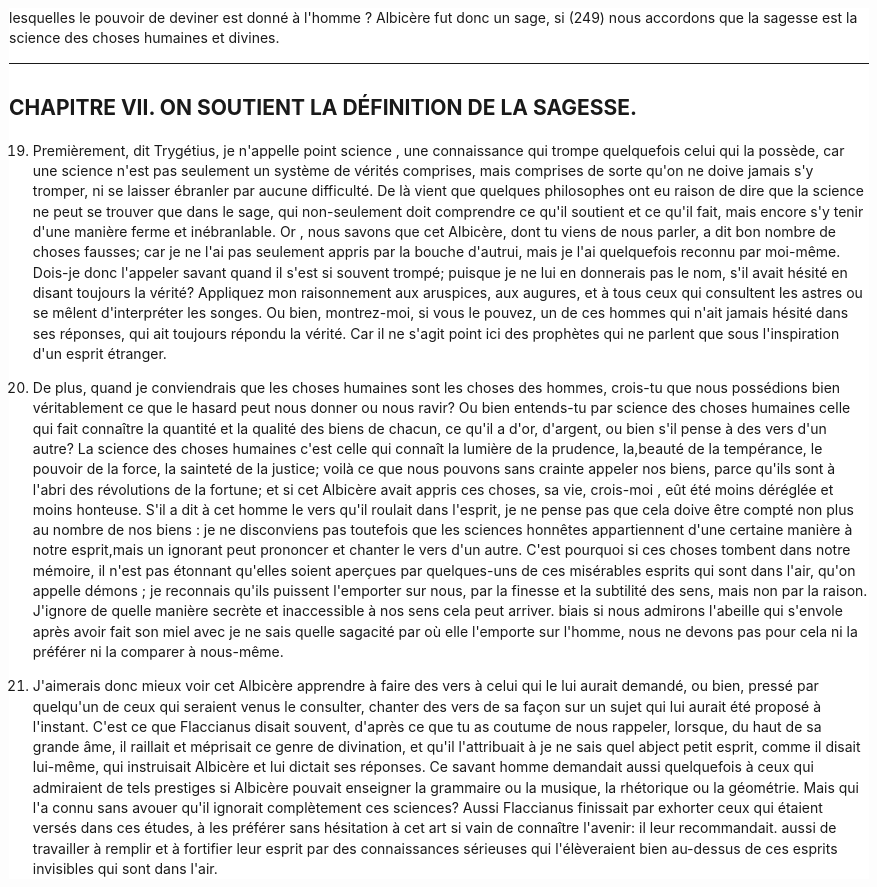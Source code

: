 lesquelles le pouvoir de deviner est donné à l'homme ? Albicère
fut donc un sage, si (249) nous accordons que la sagesse est la science des choses
humaines et divines.

---

## CHAPITRE VII. ON SOUTIENT LA DÉFINITION DE LA SAGESSE.

19. Premièrement, dit Trygétius, je n'appelle point science , une connaissance qui trompe
quelquefois celui qui la possède, car une science n'est pas seulement un système de
vérités comprises, mais comprises de sorte qu'on ne doive jamais s'y tromper, ni se
laisser ébranler par aucune difficulté. De là vient que quelques philosophes ont eu
raison de dire que la science ne peut se trouver que dans le sage, qui non-seulement doit comprendre ce qu'il soutient et ce qu'il fait,
mais encore s'y tenir d'une manière ferme et inébranlable. Or ,
nous savons que cet Albicère, dont tu viens de nous parler, a
dit bon nombre de choses fausses; car je ne l'ai pas seulement appris par la bouche
d'autrui, mais je l'ai quelquefois reconnu par moi-même. Dois-je donc l'appeler savant
quand il s'est si souvent trompé; puisque je ne lui en donnerais pas le nom, s'il avait
hésité en disant toujours la vérité? Appliquez mon raisonnement aux aruspices, aux
augures, et à tous ceux qui consultent les astres ou se mêlent d'interpréter les
songes. Ou bien, montrez-moi, si vous le pouvez, un de ces hommes qui n'ait jamais
hésité dans ses réponses, qui ait toujours répondu la
vérité. Car il ne s'agit point ici des prophètes qui ne parlent que sous l'inspiration
d'un esprit étranger.

20. De plus, quand je conviendrais que les
choses humaines sont les choses des hommes, crois-tu que nous possédions bien
véritablement ce que le hasard peut nous donner ou nous ravir? Ou bien entends-tu par
science des choses humaines celle qui fait connaître la quantité et la qualité des
biens de chacun, ce qu'il a d'or, d'argent, ou bien s'il pense à des vers d'un autre? La
science des choses humaines c'est celle qui connaît la lumière de la prudence, la,beauté de la tempérance, le pouvoir de la force, la sainteté de
la justice; voilà ce que nous pouvons sans crainte appeler nos biens, parce qu'ils sont
à l'abri des révolutions de la fortune; et si cet Albicère
avait appris ces choses, sa vie, crois-moi , eût été moins déréglée et moins
honteuse. S'il a dit à cet homme le vers qu'il roulait dans l'esprit, je ne pense pas que
cela doive être compté non plus au nombre de nos biens : je ne disconviens pas toutefois
que les sciences honnêtes appartiennent d'une certaine manière à notre esprit,mais un ignorant peut prononcer et chanter le vers d'un autre. C'est
pourquoi si ces choses tombent dans notre mémoire, il n'est pas étonnant qu'elles soient
aperçues par quelques-uns de ces misérables esprits qui sont dans l'air, qu'on appelle
démons ; je reconnais qu'ils puissent l'emporter sur nous, par la finesse et la
subtilité des sens, mais non par la raison. J'ignore de quelle manière secrète et
inaccessible à nos sens cela peut arriver. biais si nous
admirons l'abeille qui s'envole après avoir fait son miel avec je ne sais quelle
sagacité par où elle l'emporte sur l'homme, nous ne devons pas pour cela ni la
préférer ni la comparer à nous-même.

21. J'aimerais donc mieux voir cet Albicère apprendre à faire des vers à celui qui le lui aurait
demandé, ou bien, pressé par quelqu'un de ceux qui seraient venus le consulter, chanter
des vers de sa façon sur un sujet qui lui aurait été proposé à l'instant. C'est ce
que Flaccianus disait souvent, d'après ce que tu as coutume
de nous rappeler, lorsque, du haut de sa grande âme, il raillait et méprisait ce genre
de divination, et qu'il l'attribuait à je ne sais quel abject petit esprit, comme il
disait lui-même, qui instruisait Albicère et lui dictait ses
réponses. Ce savant homme demandait aussi quelquefois à ceux qui admiraient de tels
prestiges si Albicère pouvait enseigner la grammaire ou la
musique, la rhétorique ou la géométrie. Mais qui l'a connu sans avouer qu'il ignorait
complètement ces sciences? Aussi Flaccianus finissait par
exhorter ceux qui étaient versés dans ces études, à les préférer sans hésitation à
cet art si vain de connaître l'avenir: il leur recommandait. aussi
de travailler à remplir et à fortifier leur esprit par des connaissances sérieuses qui
l'élèveraient bien au-dessus de ces esprits invisibles qui sont dans l'air.
